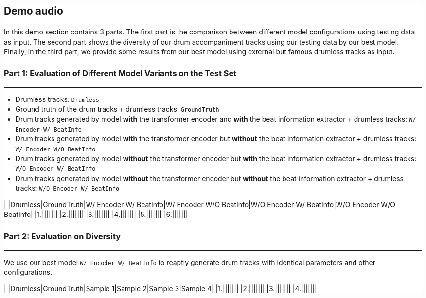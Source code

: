 ## Demo audio
In this demo section contains 3 parts. The first part is the comparison between different model configurations using testing data as input. The second part shows the diversity of our drum accompaniment tracks using our testing data by our best model. Finally, in the third part, we provide some results from our best model using external but famous drumless tracks as input.

### Part 1: Evaluation of Different Model Variants on the Test Set
<hr>

- Drumless tracks: `Drumless`
- Ground truth of the drum tracks + drumless tracks: `GroundTruth`
- Drum tracks generated by model **with** the transformer encoder and **with** the beat information extractor + drumless tracks: `W/ Encoder W/ BeatInfo`
- Drum tracks generated by model **with** the transformer encoder but **without** the beat information extractor + drumless tracks: `W/ Encoder W/O BeatInfo`
- Drum tracks generated by model **without** the transformer encoder but **with** the beat information extractor + drumless tracks: `W/O Encoder W/ BeatInfo`
- Drum tracks generated by model **without** the transformer encoder but **without** the beat information extractor + drumless tracks: `W/O Encoder W/ BeatInfo`


|   |Drumless|GroundTruth|W/ Encoder W/ BeatInfo|W/ Encoder W/O BeatInfo|W/O Encoder W/ BeatInfo|W/O Encoder W/O BeatInfo|
|1.|<audio src="src/audio/part1/Q1/drumless.wav" controls="" preload=""></audio>|<audio src="src/audio/part1/Q1/gt.wav" controls="" preload=""></audio>|<audio src="src/audio/part1/Q1/1.wav" controls="" preload=""></audio>|<audio src="src/audio/part1/Q1/2.wav" controls="" preload=""></audio>|<audio src="src/audio/part1/Q1/11.wav" controls="" preload=""></audio>|<audio src="src/audio/part1/Q1/12.wav" controls="" preload=""></audio>|
|2.|<audio src="src/audio/part1/Q2/drumless.wav" controls="" preload=""></audio>|<audio src="src/audio/part1/Q2/gt.wav" controls="" preload=""></audio>|<audio src="src/audio/part1/Q2/1.wav" controls="" preload=""></audio>|<audio src="src/audio/part1/Q2/2.wav" controls="" preload=""></audio>|<audio src="src/audio/part1/Q2/11.wav" controls="" preload=""></audio>|<audio src="src/audio/part1/Q2/12.wav" controls="" preload=""></audio>|
|3.|<audio src="src/audio/part1/Q3/drumless.wav" controls="" preload=""></audio>|<audio src="src/audio/part1/Q3/gt.wav" controls="" preload=""></audio>|<audio src="src/audio/part1/Q3/1.wav" controls="" preload=""></audio>|<audio src="src/audio/part1/Q3/2.wav" controls="" preload=""></audio>|<audio src="src/audio/part1/Q3/11.wav" controls="" preload=""></audio>|<audio src="src/audio/part1/Q3/12.wav" controls="" preload=""></audio>|
|4.|<audio src="src/audio/part1/Q4/drumless.wav" controls="" preload=""></audio>|<audio src="src/audio/part1/Q4/gt.wav" controls="" preload=""></audio>|<audio src="src/audio/part1/Q4/1.wav" controls="" preload=""></audio>|<audio src="src/audio/part1/Q4/2.wav" controls="" preload=""></audio>|<audio src="src/audio/part1/Q4/11.wav" controls="" preload=""></audio>|<audio src="src/audio/part1/Q4/12.wav" controls="" preload=""></audio>|
|5.|<audio src="src/audio/part1/Q5/drumless.wav" controls="" preload=""></audio>|<audio src="src/audio/part1/Q5/gt.wav" controls="" preload=""></audio>|<audio src="src/audio/part1/Q5/1.wav" controls="" preload=""></audio>|<audio src="src/audio/part1/Q5/2.wav" controls="" preload=""></audio>|<audio src="src/audio/part1/Q5/11.wav" controls="" preload=""></audio>|<audio src="src/audio/part1/Q5/12.wav" controls="" preload=""></audio>|
|6.|<audio src="src/audio/part1/Q6/drumless.wav" controls="" preload=""></audio>|<audio src="src/audio/part1/Q6/gt.wav" controls="" preload=""></audio>|<audio src="src/audio/part1/Q6/1.wav" controls="" preload=""></audio>|<audio src="src/audio/part1/Q6/2.wav" controls="" preload=""></audio>|<audio src="src/audio/part1/Q6/11.wav" controls="" preload=""></audio>|<audio src="src/audio/part1/Q6/12.wav" controls="" preload=""></audio>|


### Part 2: Evaluation on Diversity
<hr>

We use our best model `W/ Encoder W/ BeatInfo` to reaptly generate drum tracks with identical parameters and other configurations.


|  |Drumless|GroundTruth|Sample 1|Sample 2|Sample 3|Sample 4|
|1.|<audio src="src/audio/part2/Q1/drumless.wav" controls="" preload=""></audio>|<audio src="src/audio/part2/Q1/gt.wav" controls="" preload=""></audio>|<audio src="src/audio/part2/Q1/1.wav" controls="" preload=""></audio>|<audio src="src/audio/part2/Q1/2.wav" controls="" preload=""></audio>|<audio src="src/audio/part2/Q1/3.wav" controls="" preload=""></audio>|<audio src="src/audio/part2/Q1/4.wav" controls="" preload=""></audio>|
|2.|<audio src="src/audio/part2/Q2/drumless.wav" controls="" preload=""></audio>|<audio src="src/audio/part2/Q2/gt.wav" controls="" preload=""></audio>|<audio src="src/audio/part2/Q2/1.wav" controls="" preload=""></audio>|<audio src="src/audio/part2/Q2/2.wav" controls="" preload=""></audio>|<audio src="src/audio/part2/Q2/3.wav" controls="" preload=""></audio>|<audio src="src/audio/part2/Q2/4.wav" controls="" preload=""></audio>|
|3.|<audio src="src/audio/part2/Q3/drumless.wav" controls="" preload=""></audio>|<audio src="src/audio/part2/Q3/gt.wav" controls="" preload=""></audio>|<audio src="src/audio/part2/Q3/1.wav" controls="" preload=""></audio>|<audio src="src/audio/part2/Q3/2.wav" controls="" preload=""></audio>|<audio src="src/audio/part2/Q3/3.wav" controls="" preload=""></audio>|<audio src="src/audio/part2/Q3/4.wav" controls="" preload=""></audio>|
|4.|<audio src="src/audio/part2/Q4/drumless.wav" controls="" preload=""></audio>|<audio src="src/audio/part2/Q4/gt.wav" controls="" preload=""></audio>|<audio src="src/audio/part2/Q4/1.wav" controls="" preload=""></audio>|<audio src="src/audio/part2/Q4/2.wav" controls="" preload=""></audio>|<audio src="src/audio/part2/Q4/3.wav" controls="" preload=""></audio>|<audio src="src/audio/part2/Q4/4.wav" controls="" preload=""></audio>|

